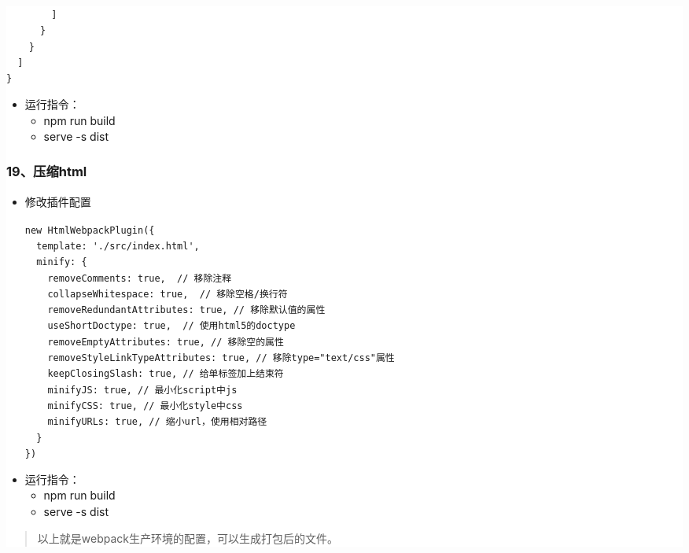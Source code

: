   ```
          ]
        }
      }
    ]
  }
  ```
* 运行指令：
  * npm run build
  * serve -s dist  
  
### 19、压缩html
* 修改插件配置
  ```
  new HtmlWebpackPlugin({
    template: './src/index.html',
    minify: {
      removeComments: true,  // 移除注释
      collapseWhitespace: true,  // 移除空格/换行符
      removeRedundantAttributes: true, // 移除默认值的属性
      useShortDoctype: true,  // 使用html5的doctype
      removeEmptyAttributes: true, // 移除空的属性
      removeStyleLinkTypeAttributes: true, // 移除type="text/css"属性
      keepClosingSlash: true, // 给单标签加上结束符
      minifyJS: true, // 最小化script中js
      minifyCSS: true, // 最小化style中css
      minifyURLs: true, // 缩小url，使用相对路径
    }
  })
  ```
* 运行指令：
  * npm run build
  * serve -s dist 
    
> 以上就是webpack生产环境的配置，可以生成打包后的文件。



